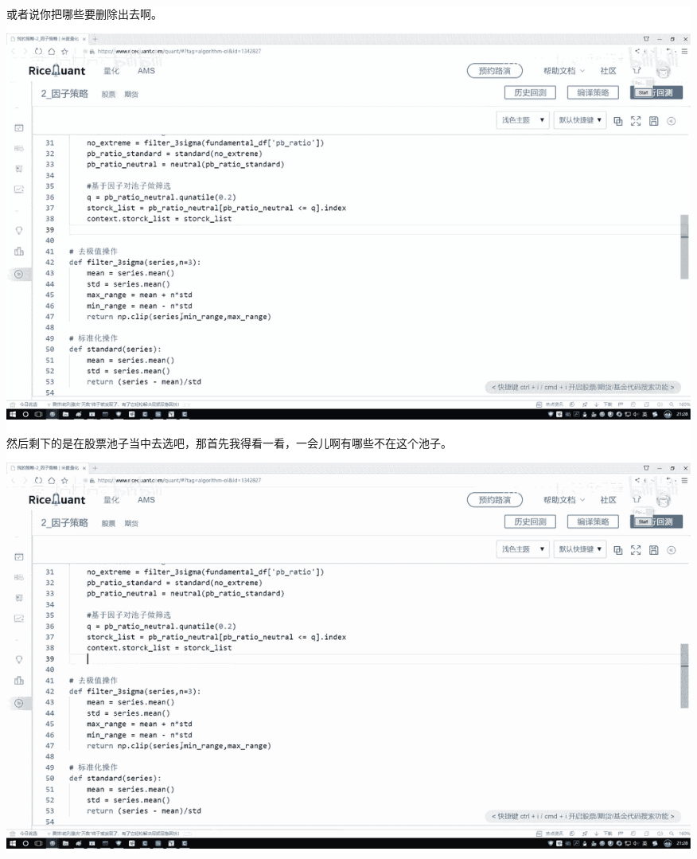 或者说你把哪些要删除出去啊。

![](img/0681f1444e29b78e54e8979b51035e21_84.png)

然后剩下的是在股票池子当中去选吧，那首先我得看一看，一会儿啊有哪些不在这个池子。

![](img/0681f1444e29b78e54e8979b51035e21_86.png)
